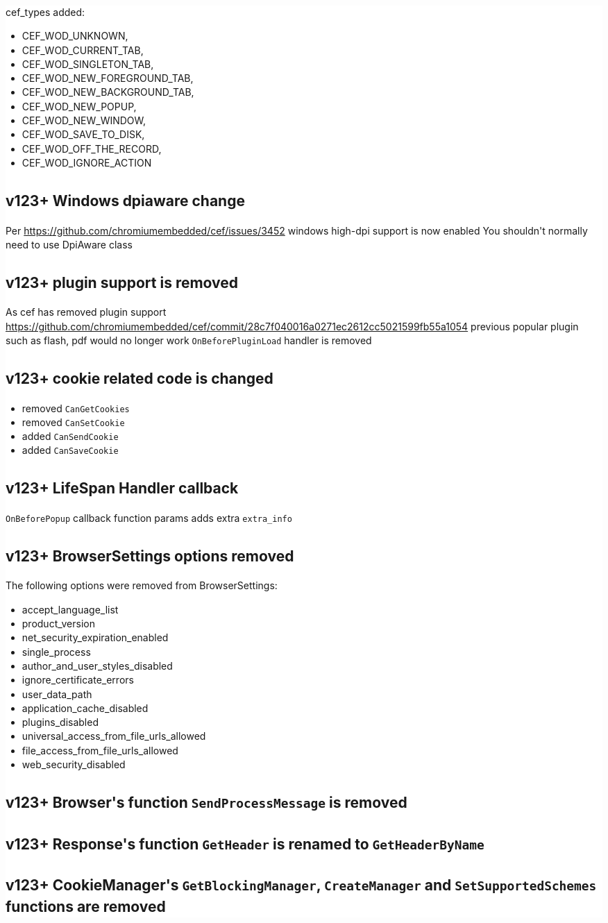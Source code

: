 cef_types added:
- CEF_WOD_UNKNOWN,
- CEF_WOD_CURRENT_TAB,
- CEF_WOD_SINGLETON_TAB,
- CEF_WOD_NEW_FOREGROUND_TAB,
- CEF_WOD_NEW_BACKGROUND_TAB,
- CEF_WOD_NEW_POPUP,
- CEF_WOD_NEW_WINDOW,
- CEF_WOD_SAVE_TO_DISK,
- CEF_WOD_OFF_THE_RECORD,
- CEF_WOD_IGNORE_ACTION

## v123+ Windows dpiaware change

Per https://github.com/chromiumembedded/cef/issues/3452 windows high-dpi support is now enabled
You shouldn't normally need to use DpiAware class 

## v123+ plugin support is removed

As cef has removed plugin support https://github.com/chromiumembedded/cef/commit/28c7f040016a0271ec2612cc5021599fb55a1054
previous popular plugin such as flash, pdf would no longer work
`OnBeforePluginLoad` handler is removed

## v123+ cookie related code is changed

- removed `CanGetCookies`
- removed `CanSetCookie`
- added `CanSendCookie`
- added `CanSaveCookie`

## v123+ LifeSpan Handler callback
`OnBeforePopup` callback function params adds extra `extra_info`

## v123+ BrowserSettings options removed

The following options were removed from BrowserSettings:
- accept_language_list
- product_version
- net_security_expiration_enabled
- single_process
- author_and_user_styles_disabled
- ignore_certificate_errors
- user_data_path
- application_cache_disabled
- plugins_disabled
- universal_access_from_file_urls_allowed
- file_access_from_file_urls_allowed
- web_security_disabled

## v123+ Browser's function `SendProcessMessage` is removed

## v123+ Response's function `GetHeader` is renamed to `GetHeaderByName`

## v123+ CookieManager's `GetBlockingManager`, `CreateManager` and `SetSupportedSchemes` functions are removed